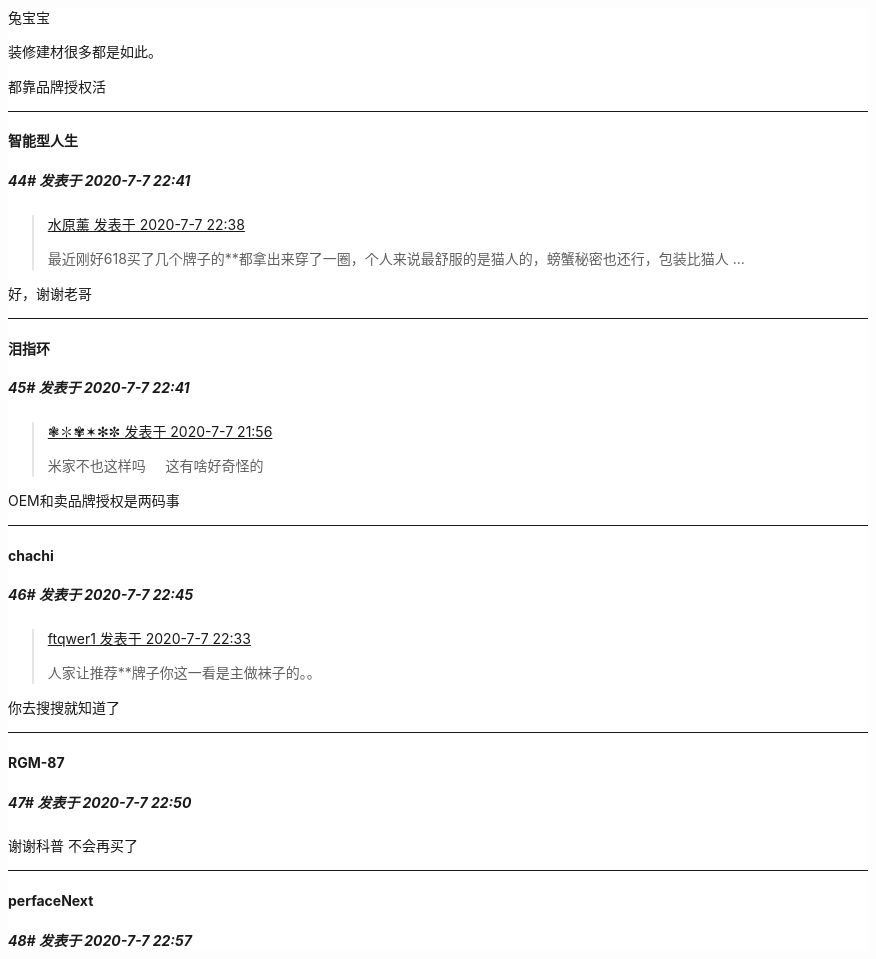 
兔宝宝 


装修建材很多都是如此。


都靠品牌授权活


-----

####  智能型人生  
##### 44#       发表于 2020-7-7 22:41


<blockquote><a href="httphttps://bbs.saraba1st.com/2b/forum.php?mod=redirect&amp;goto=findpost&amp;pid=48109492&amp;ptid=1946453" target="_blank">水原薰 发表于 2020-7-7 22:38</a>

最近刚好618买了几个牌子的**都拿出来穿了一圈，个人来说最舒服的是猫人的，螃蟹秘密也还行，包装比猫人 ...</blockquote>
好，谢谢老哥


-----

####  泪指环  
##### 45#       发表于 2020-7-7 22:41


<blockquote><a href="httphttps://bbs.saraba1st.com/2b/forum.php?mod=redirect&amp;goto=findpost&amp;pid=48109040&amp;ptid=1946453" target="_blank">❃✽✾✶✻✼ 发表于 2020-7-7 21:56</a>

米家不也这样吗     这有啥好奇怪的</blockquote>
OEM和卖品牌授权是两码事


-----

####  chachi  
##### 46#       发表于 2020-7-7 22:45


<blockquote><a href="httphttps://bbs.saraba1st.com/2b/forum.php?mod=redirect&amp;goto=findpost&amp;pid=48109454&amp;ptid=1946453" target="_blank">ftqwer1 发表于 2020-7-7 22:33</a>

人家让推荐**牌子你这一看是主做袜子的。。</blockquote>
你去搜搜就知道了


-----

####  RGM-87  
##### 47#       发表于 2020-7-7 22:50


谢谢科普 不会再买了


-----

####  perfaceNext  
##### 48#       发表于 2020-7-7 22:57
